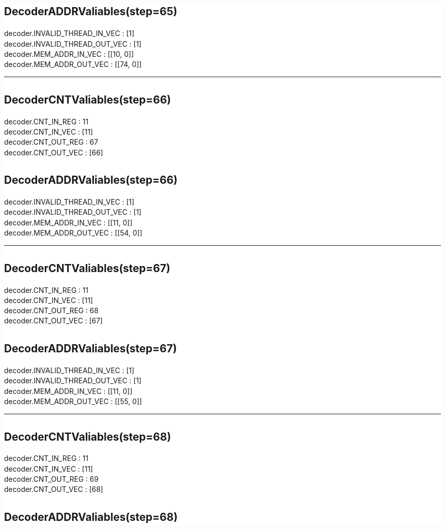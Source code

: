 ## DecoderADDRValiables(step=65)  

decoder.INVALID_THREAD_IN_VEC : [1]  
decoder.INVALID_THREAD_OUT_VEC : [1]  
decoder.MEM_ADDR_IN_VEC : [[10, 0]]  
decoder.MEM_ADDR_OUT_VEC : [[74, 0]]  

***

## DecoderCNTValiables(step=66)  

decoder.CNT_IN_REG : 11  
decoder.CNT_IN_VEC : [11]  
decoder.CNT_OUT_REG : 67  
decoder.CNT_OUT_VEC : [66]  

## DecoderADDRValiables(step=66)  

decoder.INVALID_THREAD_IN_VEC : [1]  
decoder.INVALID_THREAD_OUT_VEC : [1]  
decoder.MEM_ADDR_IN_VEC : [[11, 0]]  
decoder.MEM_ADDR_OUT_VEC : [[54, 0]]  

***

## DecoderCNTValiables(step=67)  

decoder.CNT_IN_REG : 11  
decoder.CNT_IN_VEC : [11]  
decoder.CNT_OUT_REG : 68  
decoder.CNT_OUT_VEC : [67]  

## DecoderADDRValiables(step=67)  

decoder.INVALID_THREAD_IN_VEC : [1]  
decoder.INVALID_THREAD_OUT_VEC : [1]  
decoder.MEM_ADDR_IN_VEC : [[11, 0]]  
decoder.MEM_ADDR_OUT_VEC : [[55, 0]]  

***

## DecoderCNTValiables(step=68)  

decoder.CNT_IN_REG : 11  
decoder.CNT_IN_VEC : [11]  
decoder.CNT_OUT_REG : 69  
decoder.CNT_OUT_VEC : [68]  

## DecoderADDRValiables(step=68)  

